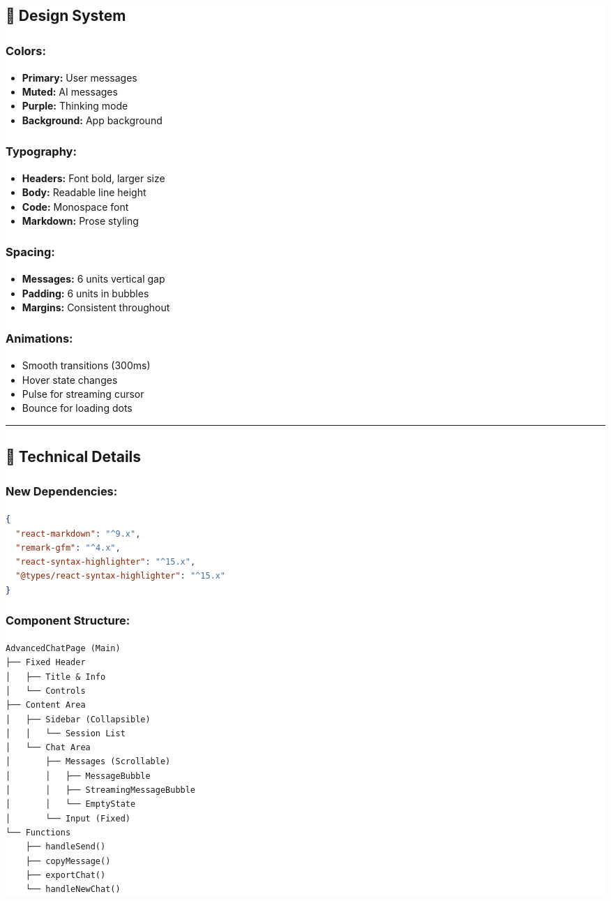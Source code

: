 
## 🎨 **Design System**

### **Colors:**
- **Primary:** User messages
- **Muted:** AI messages
- **Purple:** Thinking mode
- **Background:** App background

### **Typography:**
- **Headers:** Font bold, larger size
- **Body:** Readable line height
- **Code:** Monospace font
- **Markdown:** Prose styling

### **Spacing:**
- **Messages:** 6 units vertical gap
- **Padding:** 6 units in bubbles
- **Margins:** Consistent throughout

### **Animations:**
- Smooth transitions (300ms)
- Hover state changes
- Pulse for streaming cursor
- Bounce for loading dots

---

## 🔧 **Technical Details**

### **New Dependencies:**

```json
{
  "react-markdown": "^9.x",
  "remark-gfm": "^4.x",
  "react-syntax-highlighter": "^15.x",
  "@types/react-syntax-highlighter": "^15.x"
}
```

### **Component Structure:**

```
AdvancedChatPage (Main)
├── Fixed Header
│   ├── Title & Info
│   └── Controls
├── Content Area
│   ├── Sidebar (Collapsible)
│   │   └── Session List
│   └── Chat Area
│       ├── Messages (Scrollable)
│       │   ├── MessageBubble
│       │   ├── StreamingMessageBubble
│       │   └── EmptyState
│       └── Input (Fixed)
└── Functions
    ├── handleSend()
    ├── copyMessage()
    ├── exportChat()
    └── handleNewChat()
```